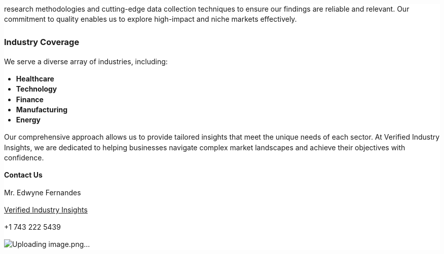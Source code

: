 research methodologies and cutting-edge data collection techniques to ensure our findings are reliable and relevant. Our commitment to quality enables us to explore high-impact and niche markets effectively.</p><h3>Industry Coverage</h3><p>We serve a diverse array of industries, including:</p><ul><li><strong>Healthcare</strong></li><li><strong>Technology</strong></li><li><strong>Finance</strong></li><li><strong>Manufacturing</strong></li><li><strong>Energy</strong></li></ul><p>Our comprehensive approach allows us to provide tailored insights that meet the unique needs of each sector. At Verified Industry Insights, we are dedicated to helping businesses navigate complex market landscapes and achieve their objectives with confidence.</p><p><strong>Contact Us</strong></p><p>Mr. Edwyne Fernandes</p><p><a href="https://www.verifiedindustryinsights.com/">Verified Industry Insights</a></p><p>+1 743 222 5439</p>
![Uploading image.png…]()

